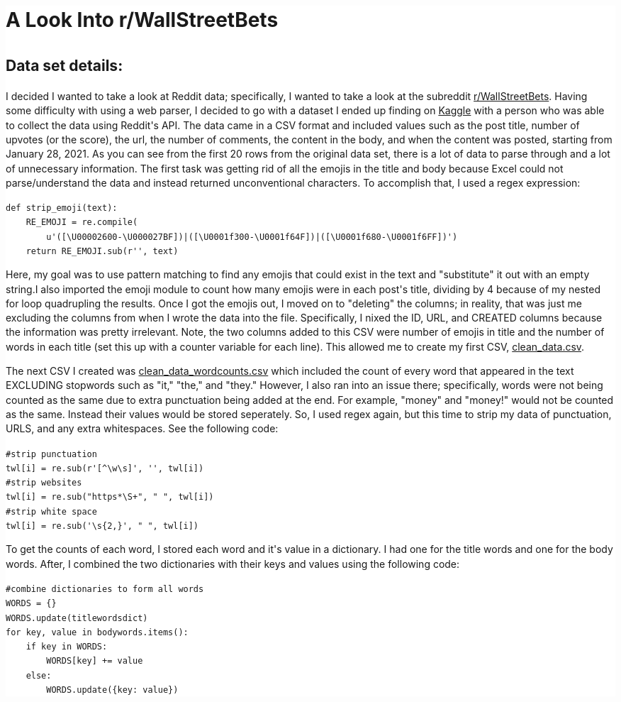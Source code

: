 # A Look Into r/WallStreetBets


## Data set details:
I decided I wanted to take a look at Reddit data; specifically, I wanted to take a look at the subreddit [r/WallStreetBets](https://www.reddit.com/r/wallstreetbets/). Having some difficulty with using a web parser, I decided to go with a dataset I ended up finding on [Kaggle](https://www.kaggle.com/gpreda/reddit-wallstreetsbets-posts) with a person who was able to collect the data using Reddit's API. The data came in a CSV format and included values such as the post title, number of upvotes (or the score), the url, the number of comments, the content in the body, and when the content was posted, starting from January 28, 2021. As you can see from the first 20 rows from the original data set, there is a lot of data to parse through and a lot of unnecessary information. The first task was getting rid of all the emojis in the title and body because Excel could not parse/understand the data and instead returned unconventional characters. To accomplish that, I used a regex expression:


    def strip_emoji(text):
        RE_EMOJI = re.compile(
            u'([\U00002600-\U000027BF])|([\U0001f300-\U0001f64F])|([\U0001f680-\U0001f6FF])')
        return RE_EMOJI.sub(r'', text)


Here, my goal was to use pattern matching to find any emojis that could exist in the text and "substitute" it out with an empty string.I also imported the emoji module to count how many emojis were in each post's title, dividing by 4 because of my nested for loop quadrupling the results. Once I got the emojis out, I moved on to "deleting" the columns; in reality, that was just me excluding the columns from when I wrote the data into the file. Specifically, I nixed the ID, URL, and CREATED columns because the information was pretty irrelevant. Note, the two columns added to this CSV were number of emojis in title and the number of words in each title (set this up with a counter variable for each line). This allowed me to create my first CSV, [clean_data.csv](./clean_data.csv). 

The next CSV I created was [clean_data_wordcounts.csv](./clean_data_wordcounts.csv) which included the count of every word that appeared in the text EXCLUDING stopwords such as "it," "the," and "they." However, I also ran into an issue there; specifically, words were not being counted as the same due to extra punctuation being added at the end. For example, "money" and "money!" would not be counted as the same. Instead their values would be stored seperately. So, I used regex again, but this time to strip my data of punctuation, URLS, and any extra whitespaces. See the following code:


    #strip punctuation
    twl[i] = re.sub(r'[^\w\s]', '', twl[i])
    #strip websites
    twl[i] = re.sub("https*\S+", " ", twl[i])
    #strip white space
    twl[i] = re.sub('\s{2,}', " ", twl[i])


To get the counts of each word, I stored each word and it's value in a dictionary. I had one for the title words and one for the body words. After, I combined the two dictionaries with their keys and values using the following code:


    #combine dictionaries to form all words
    WORDS = {}
    WORDS.update(titlewordsdict)
    for key, value in bodywords.items():
        if key in WORDS:
            WORDS[key] += value
        else:
            WORDS.update({key: value})
